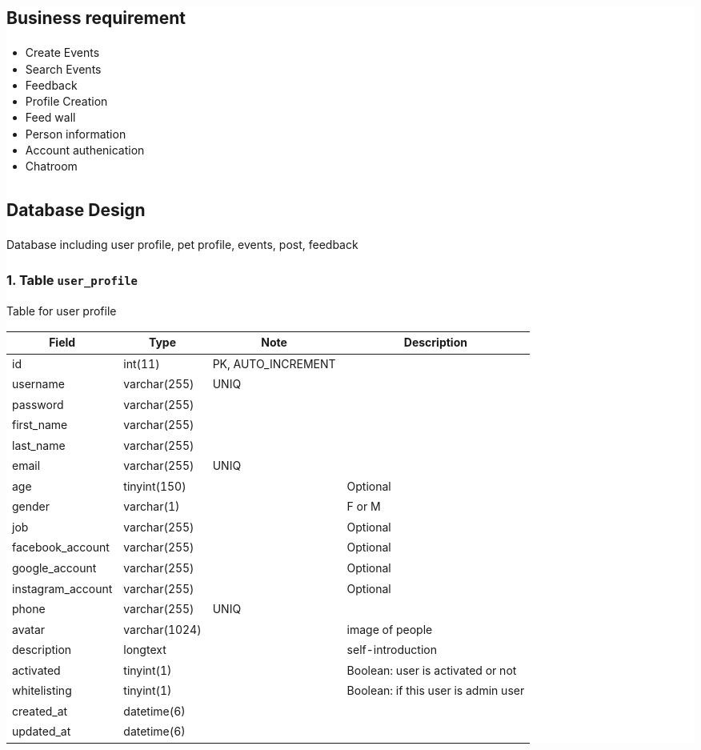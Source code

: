 ## Business requirement 

* Create Events
* Search Events
* Feedback
* Profile Creation
* Feed wall
* Person information
* Account authenication
* Chatroom


## Database Design

Database including user profile, pet profile, events, post, feedback


### 1. Table `user_profile`

Table for user profile

| Field | Type | Note | Description |
|---|---|---|---|
| id | int(11) | PK, AUTO_INCREMENT |
| username | varchar(255)| UNIQ |  |
| password | varchar(255)|  |  |
| first_name | varchar(255) |  |  |  
| last_name | varchar(255) |  |  |
| email | varchar(255)| UNIQ |  |
| age | tinyint(150) | |Optional |
| gender | varchar(1) | |F or M |
| job | varchar(255) | |Optional |
| facebook_account | varchar(255) | |Optional |
| google_account | varchar(255) | |Optional |
| instagram_account | varchar(255) | |Optional |
| phone | varchar(255)| UNIQ |  |
| avatar | varchar(1024)| | image of people |
| description | longtext |  | self-introduction | 
| activated | tinyint(1)| | Boolean: user is activated or not |
| whitelisting | tinyint(1)| | Boolean: if this user is admin user |
| created_at | datetime(6) |  |  |
| updated_at | datetime(6) |  |  |
